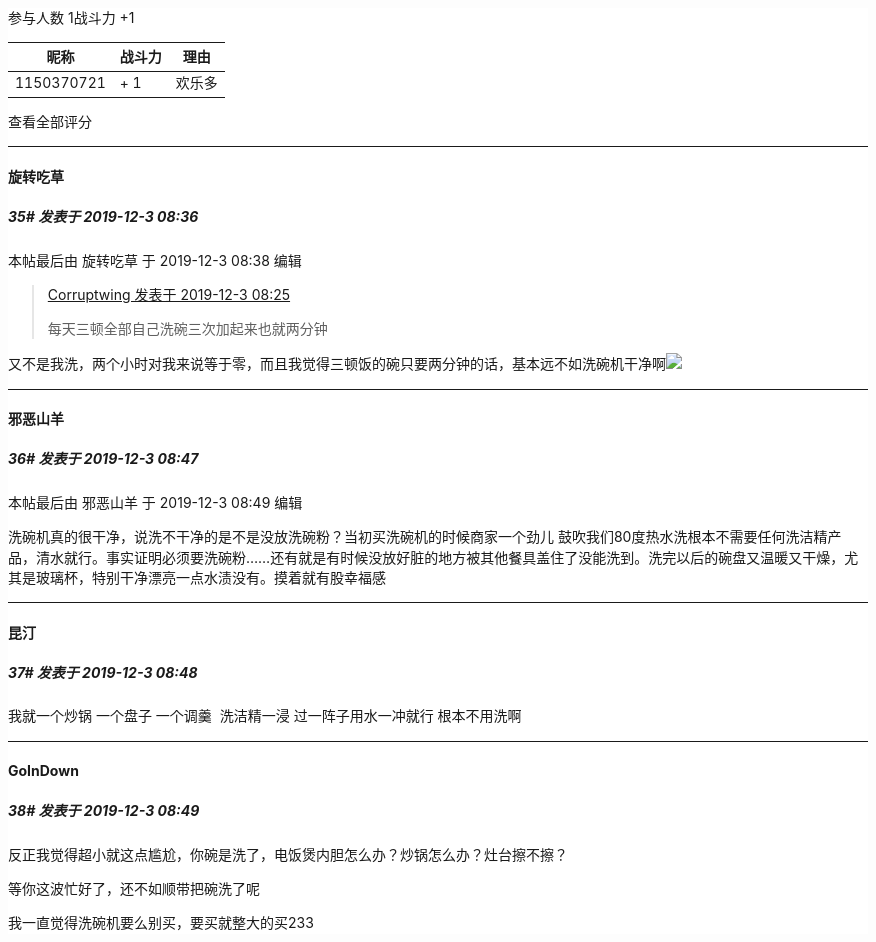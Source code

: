 
 参与人数 1战斗力 +1

|昵称|战斗力|理由|
|----|---|---|
| 1150370721| + 1|欢乐多|


查看全部评分


-----

####  旋转吃草  
##### 35#       发表于 2019-12-3 08:36


 本帖最后由 旋转吃草 于 2019-12-3 08:38 编辑 
<blockquote><a href="httphttps://bbs.saraba1st.com/2b/forum.php?mod=redirect&amp;goto=findpost&amp;pid=45700796&amp;ptid=1872719" target="_blank">Corruptwing 发表于 2019-12-3 08:25</a>

每天三顿全部自己洗碗三次加起来也就两分钟</blockquote>

又不是我洗，两个小时对我来说等于零，而且我觉得三顿饭的碗只要两分钟的话，基本远不如洗碗机干净啊<img src="https://static.saraba1st.com/image/smiley/face2017/018.png" referrerpolicy="no-referrer">


-----

####  邪恶山羊  
##### 36#       发表于 2019-12-3 08:47


 本帖最后由 邪恶山羊 于 2019-12-3 08:49 编辑 

洗碗机真的很干净，说洗不干净的是不是没放洗碗粉？当初买洗碗机的时候商家一个劲儿 鼓吹我们80度热水洗根本不需要任何洗洁精产品，清水就行。事实证明必须要洗碗粉……还有就是有时候没放好脏的地方被其他餐具盖住了没能洗到。洗完以后的碗盘又温暖又干燥，尤其是玻璃杯，特别干净漂亮一点水渍没有。摸着就有股幸福感


-----

####  昆汀  
##### 37#       发表于 2019-12-3 08:48


我就一个炒锅 一个盘子 一个调羹  洗洁精一浸 过一阵子用水一冲就行 根本不用洗啊


-----

####  GoInDown  
##### 38#       发表于 2019-12-3 08:49


反正我觉得超小就这点尴尬，你碗是洗了，电饭煲内胆怎么办？炒锅怎么办？灶台擦不擦？

等你这波忙好了，还不如顺带把碗洗了呢

我一直觉得洗碗机要么别买，要买就整大的买233

